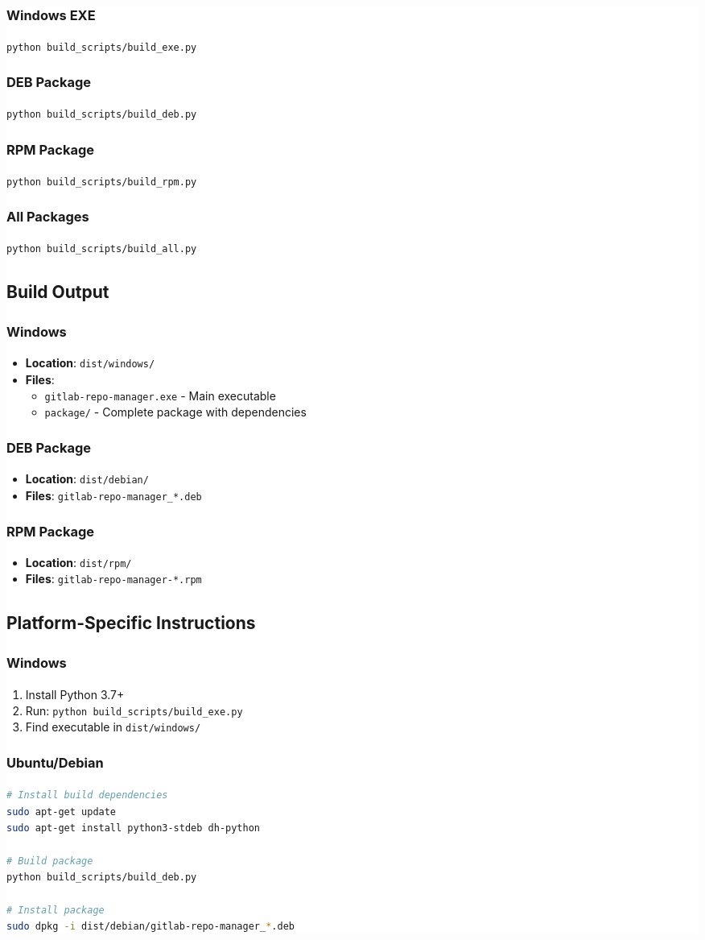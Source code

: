 ### Windows EXE
```bash
python build_scripts/build_exe.py
```

### DEB Package
```bash
python build_scripts/build_deb.py
```

### RPM Package
```bash
python build_scripts/build_rpm.py
```

### All Packages
```bash
python build_scripts/build_all.py
```

## Build Output

### Windows
- **Location**: `dist/windows/`
- **Files**: 
  - `gitlab-repo-manager.exe` - Main executable
  - `package/` - Complete package with dependencies

### DEB Package
- **Location**: `dist/debian/`
- **Files**: `gitlab-repo-manager_*.deb`

### RPM Package
- **Location**: `dist/rpm/`
- **Files**: `gitlab-repo-manager-*.rpm`

## Platform-Specific Instructions

### Windows
1. Install Python 3.7+
2. Run: `python build_scripts/build_exe.py`
3. Find executable in `dist/windows/`

### Ubuntu/Debian
```bash
# Install build dependencies
sudo apt-get update
sudo apt-get install python3-stdeb dh-python

# Build package
python build_scripts/build_deb.py

# Install package
sudo dpkg -i dist/debian/gitlab-repo-manager_*.deb
```
